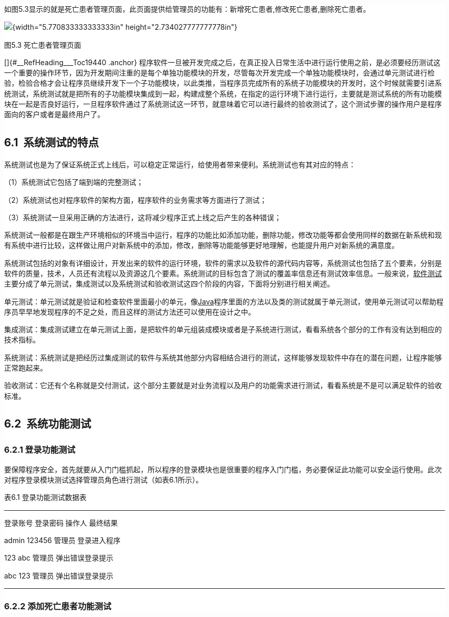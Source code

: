 如图5.3显示的就是死亡患者管理页面，此页面提供给管理员的功能有：新增死亡患者,修改死亡患者,删除死亡患者。

![](media/image17.png){width="5.770833333333333in"
height="2.734027777777778in"}

图5.3 死亡患者管理页面

[]{#__RefHeading___Toc19440 .anchor}
程序软件一旦被开发完成之后，在真正投入日常生活中进行运行使用之前，是必须要经历测试这一个重要的操作环节，因为开发期间注重的是每个单独功能模块的开发，尽管每次开发完成一个单独功能模块时，会通过单元测试进行检验，检验合格才会让程序员继续开发下一个子功能模块，以此类推，当程序员完成所有的系统子功能模块的开发时，这个时候就需要引进系统测试，系统测试就是把所有的子功能模块集成到一起，构建成整个系统，在指定的运行环境下进行运行，主要就是测试系统的所有功能模块在一起是否良好运行，一旦程序软件通过了系统测试这一环节，就意味着它可以进行最终的验收测试了，这个测试步骤的操作用户是程序面向的客户或者是最终用户了。

## 6.1 系统测试的特点 

系统测试也是为了保证系统正式上线后，可以稳定正常运行，给使用者带来便利。系统测试也有其对应的特点：

（1）系统测试它包括了端到端的完整测试；

（2）系统测试也对程序软件的架构方面，程序软件的业务需求等方面进行了测试；

（3）系统测试一旦采用正确的方法进行，这将减少程序正式上线之后产生的各种错误；

系统测试一般都是在跟生产环境相似的环境当中运行，程序的功能比如添加功能，删除功能，修改功能等都会使用同样的数据在新系统和现有系统中进行比较，这样做让用户对新系统中的添加，修改，删除等功能能够更好地理解，也能提升用户对新系统的满意度。

系统测试包括的对象有详细设计，开发出来的软件的运行环境，软件的需求以及软件的源代码内容等，系统测试也包括了五个要素，分别是软件的质量，技术，人员还有流程以及资源这几个要素。系统测试的目标包含了测试的覆盖率信息还有测试效率信息。一般来说，[软件测试](http://lib.csdn.net/base/softwaretest)主要分成了单元测试，集成测试以及系统测试和验收测试这四个阶段的内容，下面将分别进行相关阐述。

单元测试：单元测试就是验证和检查软件里面最小的单元，像[Java](http://lib.csdn.net/base/javase)程序里面的方法以及类的测试就属于单元测试，使用单元测试可以帮助程序员早早地发现程序的不足之处，而且这样的测试方法还可以使用在设计之中。

集成测试：集成测试建立在单元测试上面，是把软件的单元组装成模块或者是子系统进行测试，看看系统各个部分的工作有没有达到相应的技术指标。

系统测试：系统测试是把经历过集成测试的软件与系统其他部分内容相结合进行的测试，这样能够发现软件中存在的潜在问题，让程序能够正常跑起来。

验收测试：它还有个名称就是交付测试，这个部分主要就是对业务流程以及用户的功能需求进行测试，看看系统是不是可以满足软件的验收标准。

## 6.2 系统功能测试

### 6.2.1 登录功能测试

要保障程序安全，首先就要从入门门槛抓起，所以程序的登录模块也是很重要的程序入门门槛，务必要保证此功能可以安全运行使用。此次对程序登录模块测试选择管理员角色进行测试（如表6.1所示）。

表6.1 登录功能测试数据表

  ----------- ------------- ---------------------- ----------------------
  登录账号    登录密码      操作人                 最终结果

  admin       123456        管理员                 登录进入程序

  123         abc           管理员                 弹出错误登录提示

  abc         123           管理员                 弹出错误登录提示
  ----------- ------------- ---------------------- ----------------------

### 6.2.2 添加死亡患者功能测试
